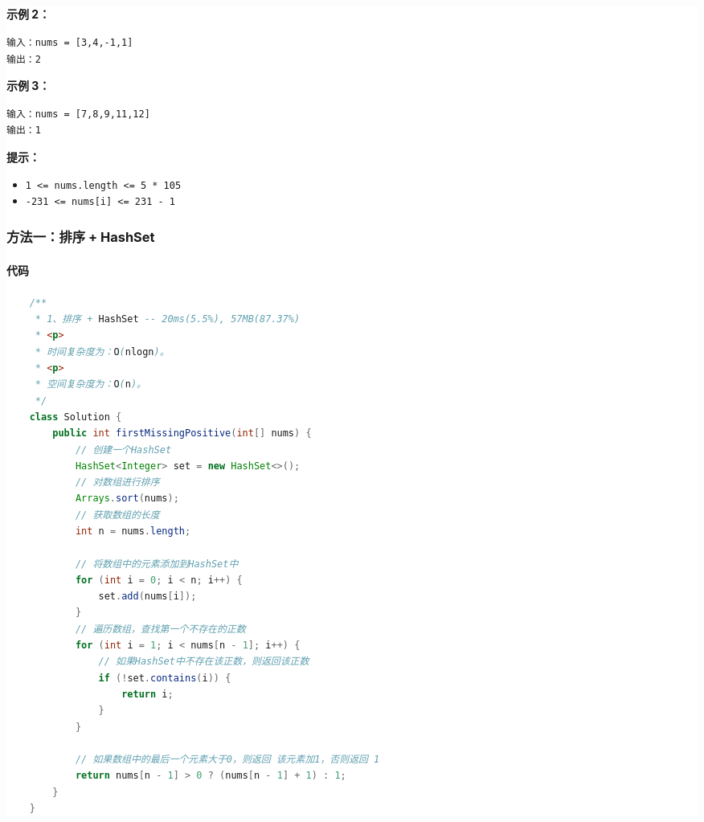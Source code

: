 **示例 2：**

```
输入：nums = [3,4,-1,1]
输出：2
```

**示例 3：**

```
输入：nums = [7,8,9,11,12]
输出：1
```

 

**提示：**

- `1 <= nums.length <= 5 * 105`
- `-231 <= nums[i] <= 231 - 1`



### 方法一：排序 + HashSet

#### 代码

```java
    /**
     * 1、排序 + HashSet -- 20ms(5.5%), 57MB(87.37%)
     * <p>
     * 时间复杂度为：O(nlogn)。
     * <p>
     * 空间复杂度为：O(n)。
     */
    class Solution {
        public int firstMissingPositive(int[] nums) {
            // 创建一个HashSet
            HashSet<Integer> set = new HashSet<>();
            // 对数组进行排序
            Arrays.sort(nums);
            // 获取数组的长度
            int n = nums.length;

            // 将数组中的元素添加到HashSet中
            for (int i = 0; i < n; i++) {
                set.add(nums[i]);
            }
            // 遍历数组，查找第一个不存在的正数
            for (int i = 1; i < nums[n - 1]; i++) {
                // 如果HashSet中不存在该正数，则返回该正数
                if (!set.contains(i)) {
                    return i;
                }
            }

            // 如果数组中的最后一个元素大于0，则返回 该元素加1，否则返回 1
            return nums[n - 1] > 0 ? (nums[n - 1] + 1) : 1;
        }
    }
```
